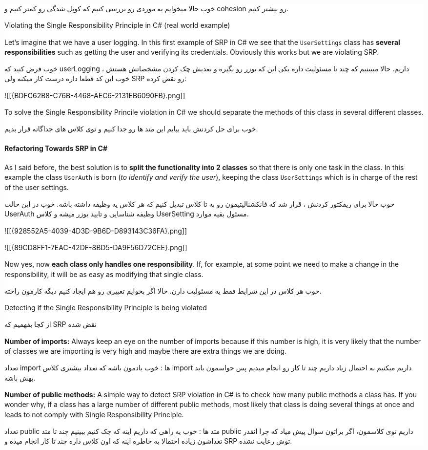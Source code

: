 خوب حالا میخوایم یه موردی رو بررسی کنیم که کوپل شدگی رو کمتر کنیم و cohesion رو بیشتر کنیم.

Violating the Single Responsibility Principle in C# (real world example)

Let’s imagine that we have a user logging. In this first example of SRP in C# we see that the `UserSettings` class has **several responsibilities** such as getting the user and verifying its credentials. Obviously this works but we are violating SRP.

خوب فرض کنید که userLogging داریم. حالا میبینیم که چند تا مسئولیت داره یکی این که یوزر رو بگیره و بعدیش چک کردن مشخصاتش هستش ، خوب این کد قطعا داره درست کار میکنه ولی SRP رو نقض کرده:

![[{BDFC62B8-C76B-4468-AEC6-2131EB6090FB}.png]]

To solve the Single Responsibility Princile violation in C# we should separate the methods of this class in several different classes.

خوب برای حل کردنش باید بیایم این متد ها رو جدا کنیم و توی کلاس های جداگانه قرار بدیم.

#### Refactoring Towards SRP in C#

As I said before, the best solution is to **split the functionality into 2 classes** so that there is only one task in the class. In this example the class `UserAuth` is born (_to identify and verify the user_), keeping the class `UserSettings` which is in charge of the rest of the user settings.

خوب حالا برای ریفکتور کردنش ، قرار شد که فانکشنالیتیمون رو به تا کلاس تبدیل کنیم که هر کلاس یه وظیفه داشته باشه. خوب در این حالت UserAuth وظیفه شناسایی و تایید یوزر میشه و کلاس UserSetting مسئول بقیه موارد.

![[{928552A5-4039-4D3D-9B6D-D893143C36FA}.png]]

![[{89CD8FF1-7EAC-42DF-8BD5-DA9F56D72CEE}.png]]

Now yes, now **each class only handles one responsibility**. If, for example, at some point we need to make a change in the responsibility, it will be as easy as modifying that single class.

خوب هر کلاس در این شرایط فقط یه مسئولیت دارن. حالا اگر بخوایم تغییری رو هم ایجاد کنیم دیگه کارمون راحته.

Detecting if the Single Responsibility Principle is being violated

از کجا بفهمیم که SRP نقض شده

**Number of imports:** Always keep an eye on the number of imports because if this number is high, it is very likely that the number of classes we are importing is very high and maybe there are extra things we are doing.

تعداد import ها : خوب یادمون باشه که تعداد بیشتری کلاس import داریم میکنیم به احتمال زیاد داریم چند تا کار رو انجام میدیم پس حواسمون باید بهش باشه.

**Number of public methods:** A simple way to detect SRP violation in C# is to check how many public methods a class has. If you wonder why, if a class has a large number of different public methods, most likely that class is doing several things at once and leads to not comply with Single Responsibility Principle.

تعداد public متد ها : خوب یه راهی که داریم اینه که چک کنیم ببینیم چند تا متد public داریم توی کلاسمون، اگر براتون سوال پیش میاد که چرا انقدر تعداشون زیاده احتمالا به خاطره اینه که اون کلاس داره چند تا کار انجام میده و SRP توش رعایت نشده.
